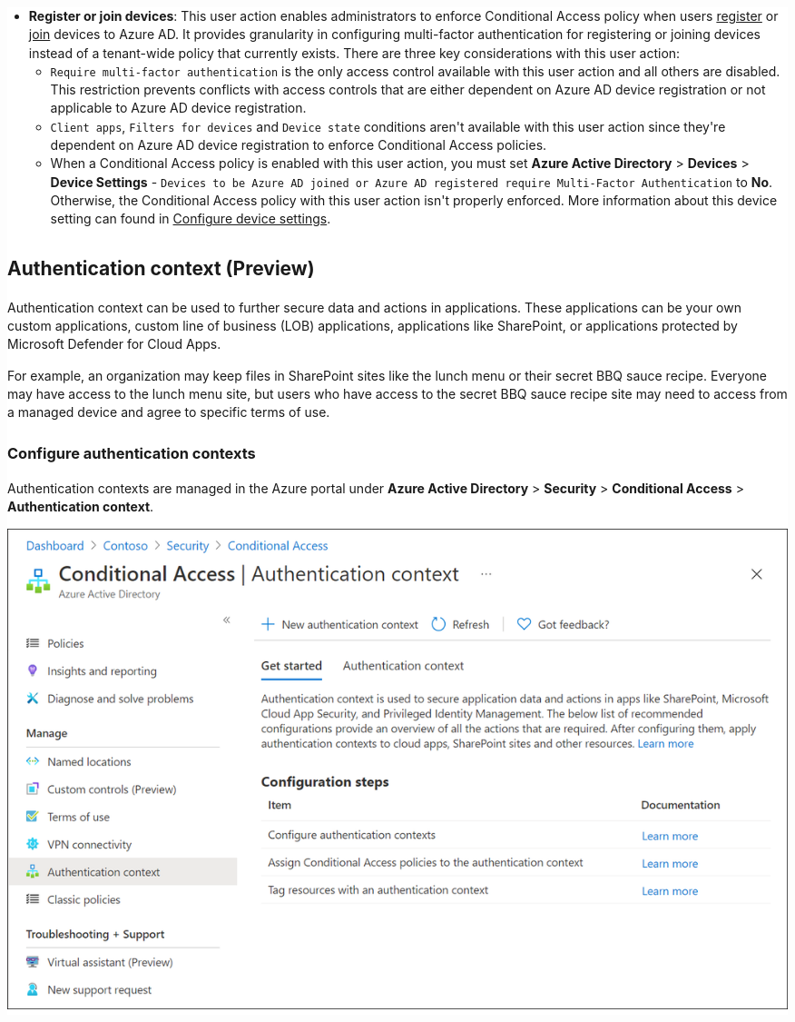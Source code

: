 - **Register or join devices**: This user action enables administrators to enforce Conditional Access policy when users [register](../devices/concept-azure-ad-register.md) or [join](../devices/concept-azure-ad-join.md) devices to Azure AD. It provides granularity in configuring multi-factor authentication for registering or joining devices instead of a tenant-wide policy that currently exists. There are three key considerations with this user action: 
   - `Require multi-factor authentication` is the only access control available with this user action and all others are disabled. This restriction prevents conflicts with access controls that are either dependent on Azure AD device registration or not applicable to Azure AD device registration. 
   - `Client apps`, `Filters for devices` and `Device state` conditions aren't available with this user action since they're dependent on Azure AD device registration to enforce Conditional Access policies.
   - When a Conditional Access policy is enabled with this user action, you must set **Azure Active Directory** > **Devices** > **Device Settings** - `Devices to be Azure AD joined or Azure AD registered require Multi-Factor Authentication` to **No**. Otherwise, the Conditional Access policy with this user action isn't properly enforced. More information about this device setting can found in [Configure device settings](../devices/device-management-azure-portal.md#configure-device-settings). 

## Authentication context (Preview)

Authentication context can be used to further secure data and actions in applications. These applications can be your own custom applications, custom line of business (LOB) applications, applications like SharePoint, or applications protected by Microsoft Defender for Cloud Apps. 

For example, an organization may keep files in SharePoint sites like the lunch menu or their secret BBQ sauce recipe. Everyone may have access to the lunch menu site, but users who have access to the secret BBQ sauce recipe site may need to access from a managed device and agree to specific terms of use.

### Configure authentication contexts

Authentication contexts are managed in the Azure portal under **Azure Active Directory** > **Security** > **Conditional Access** > **Authentication context**.

![Manage authentication context in the Azure portal](./media/concept-conditional-access-cloud-apps/conditional-access-authentication-context-get-started.png)
